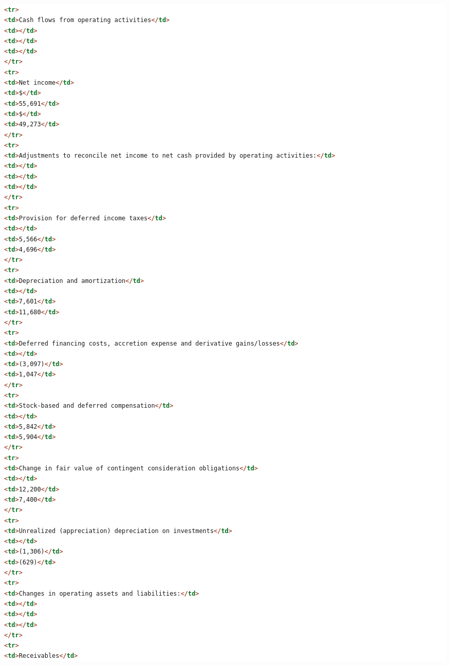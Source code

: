 ```markdown
<tr>
<td>Cash flows from operating activities</td>
<td></td>
<td></td>
<td></td>
</tr>
<tr>
<td>Net income</td>
<td>$</td>
<td>55,691</td>
<td>$</td>
<td>49,273</td>
</tr>
<tr>
<td>Adjustments to reconcile net income to net cash provided by operating activities:</td>
<td></td>
<td></td>
<td></td>
</tr>
<tr>
<td>Provision for deferred income taxes</td>
<td></td>
<td>5,566</td>
<td>4,696</td>
</tr>
<tr>
<td>Depreciation and amortization</td>
<td></td>
<td>7,601</td>
<td>11,680</td>
</tr>
<tr>
<td>Deferred financing costs, accretion expense and derivative gains/losses</td>
<td></td>
<td>(3,097)</td>
<td>1,047</td>
</tr>
<tr>
<td>Stock-based and deferred compensation</td>
<td></td>
<td>5,842</td>
<td>5,904</td>
</tr>
<tr>
<td>Change in fair value of contingent consideration obligations</td>
<td></td>
<td>12,200</td>
<td>7,400</td>
</tr>
<tr>
<td>Unrealized (appreciation) depreciation on investments</td>
<td></td>
<td>(1,306)</td>
<td>(629)</td>
</tr>
<tr>
<td>Changes in operating assets and liabilities:</td>
<td></td>
<td></td>
<td></td>
</tr>
<tr>
<td>Receivables</td>
```
